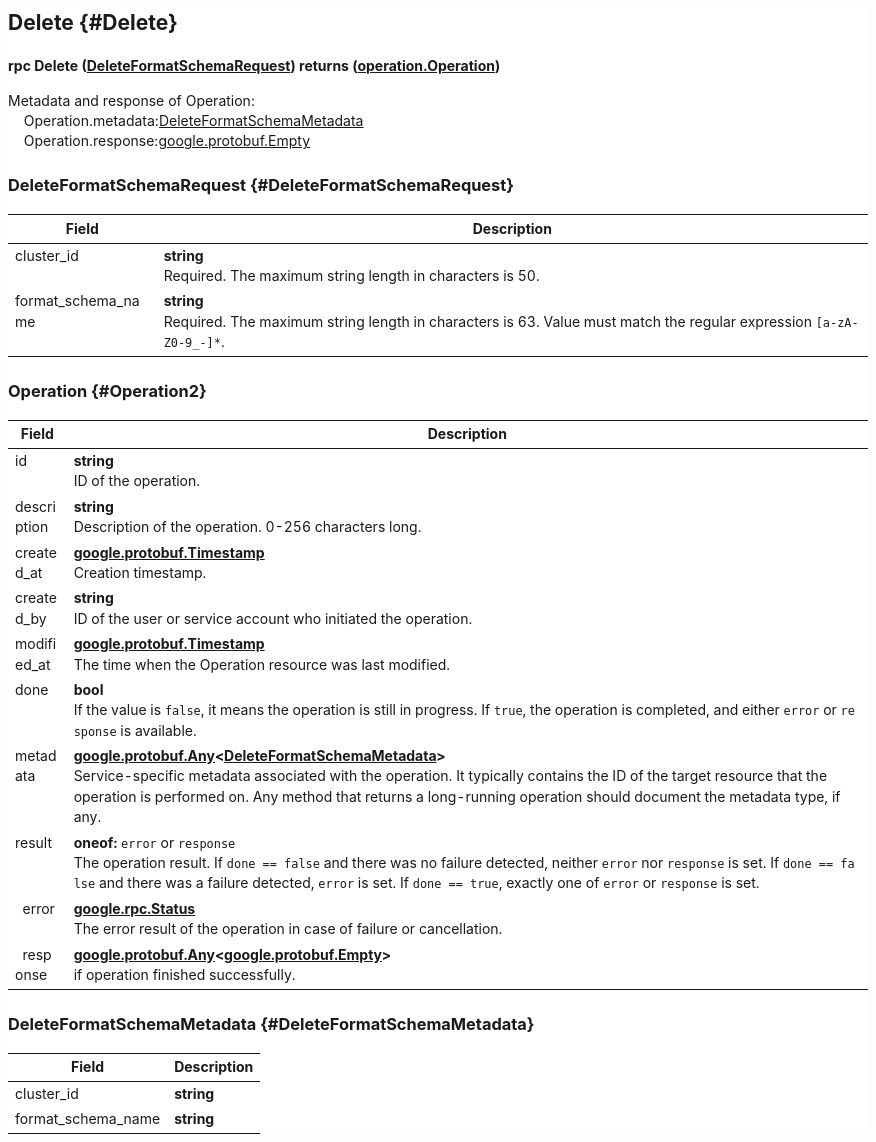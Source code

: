 
## Delete {#Delete}



**rpc Delete ([DeleteFormatSchemaRequest](#DeleteFormatSchemaRequest)) returns ([operation.Operation](#Operation2))**

Metadata and response of Operation:<br>
	&nbsp;&nbsp;&nbsp;&nbsp;Operation.metadata:[DeleteFormatSchemaMetadata](#DeleteFormatSchemaMetadata)<br>
	&nbsp;&nbsp;&nbsp;&nbsp;Operation.response:[google.protobuf.Empty](https://developers.google.com/protocol-buffers/docs/reference/google.protobuf#google.protobuf.Empty)<br>

### DeleteFormatSchemaRequest {#DeleteFormatSchemaRequest}

Field | Description
--- | ---
cluster_id | **string**<br>Required.  The maximum string length in characters is 50.
format_schema_name | **string**<br>Required.  The maximum string length in characters is 63. Value must match the regular expression ` [a-zA-Z0-9_-]* `.


### Operation {#Operation2}

Field | Description
--- | ---
id | **string**<br>ID of the operation. 
description | **string**<br>Description of the operation. 0-256 characters long. 
created_at | **[google.protobuf.Timestamp](https://developers.google.com/protocol-buffers/docs/reference/google.protobuf#timestamp)**<br>Creation timestamp. 
created_by | **string**<br>ID of the user or service account who initiated the operation. 
modified_at | **[google.protobuf.Timestamp](https://developers.google.com/protocol-buffers/docs/reference/google.protobuf#timestamp)**<br>The time when the Operation resource was last modified. 
done | **bool**<br>If the value is `false`, it means the operation is still in progress. If `true`, the operation is completed, and either `error` or `response` is available. 
metadata | **[google.protobuf.Any](https://developers.google.com/protocol-buffers/docs/proto3#any)<[DeleteFormatSchemaMetadata](#DeleteFormatSchemaMetadata)>**<br>Service-specific metadata associated with the operation. It typically contains the ID of the target resource that the operation is performed on. Any method that returns a long-running operation should document the metadata type, if any. 
result | **oneof:** `error` or `response`<br>The operation result. If `done == false` and there was no failure detected, neither `error` nor `response` is set. If `done == false` and there was a failure detected, `error` is set. If `done == true`, exactly one of `error` or `response` is set.
&nbsp;&nbsp;error | **[google.rpc.Status](https://cloud.google.com/tasks/docs/reference/rpc/google.rpc#status)**<br>The error result of the operation in case of failure or cancellation. 
&nbsp;&nbsp;response | **[google.protobuf.Any](https://developers.google.com/protocol-buffers/docs/proto3#any)<[google.protobuf.Empty](https://developers.google.com/protocol-buffers/docs/reference/google.protobuf#google.protobuf.Empty)>**<br>if operation finished successfully. 


### DeleteFormatSchemaMetadata {#DeleteFormatSchemaMetadata}

Field | Description
--- | ---
cluster_id | **string**<br> 
format_schema_name | **string**<br> 


